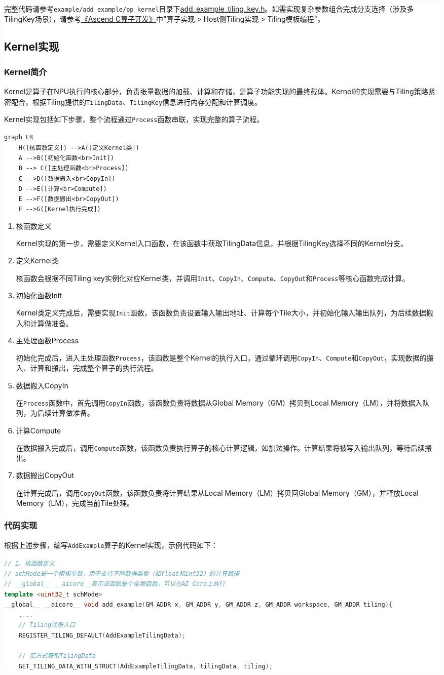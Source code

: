 完整代码请参考`example/add_example/op_kernel`目录下[add_example_tiling_key.h](../../example/add_example/op_kernel/add_example_tiling_key.h)。如需实现复杂参数组合完成分支选择（涉及多TilingKey场景），请参考[《Ascend C算子开发》](https://hiascend.com/document/redirect/CannCommunityOpdevAscendC)中"算子实现 > Host侧Tiling实现 >  Tiling模板编程"。

## Kernel实现

### Kernel简介
Kernel是算子在NPU执行的核心部分，负责张量数据的加载、计算和存储，是算子功能实现的最终载体。Kernel的实现需要与Tiling策略紧密配合，根据Tiling提供的`TilingData`、`TilingKey`信息进行内存分配和计算调度。

Kernel实现包括如下步骤，整个流程通过`Process`函数串联，实现完整的算子流程。

```mermaid
graph LR
	H([核函数定义]) -->A([定义Kernel类])
	A -->B([初始化函数<br>Init])
    B --> C([主处理函数<br>Process])
    C -->D([数据搬入<br>CopyIn])
    D -->E([计算<br>Compute])
    E -->F([数据搬出<br>CopyOut])
    F -->G([Kernel执行完成])
```

1. 核函数定义

   Kernel实现的第一步，需要定义Kernel入口函数，在该函数中获取TilingData信息，并根据TilingKey选择不同的Kernel分支。

2. 定义Kernel类

   核函数会根据不同Tiling key实例化对应Kernel类，并调用`Init`、`CopyIn`、`Compute`、`CopyOut`和`Process`等核心函数完成计算。

3. 初始化函数Init

   Kernel类定义完成后，需要实现`Init`函数，该函数负责设置输入输出地址、计算每个Tile大小，并初始化输入输出队列，为后续数据搬入和计算做准备。

4. 主处理函数Process

   初始化完成后，进入主处理函数`Process`，该函数是整个Kernel的执行入口，通过循环调用`CopyIn`、`Compute`和`CopyOut`，实现数据的搬入、计算和搬出，完成整个算子的执行流程。

5. 数据搬入CopyIn

   在`Process`函数中，首先调用`CopyIn`函数，该函数负责将数据从Global Memory（GM）拷贝到Local Memory（LM），并将数据入队列，为后续计算做准备。

6. 计算Compute

   在数据搬入完成后，调用`Compute`函数，该函数负责执行算子的核心计算逻辑，如加法操作。计算结果将被写入输出队列，等待后续搬出。

7. 数据搬出CopyOut

   在计算完成后，调用`CopyOut`函数，该函数负责将计算结果从Local Memory（LM）拷贝回Global Memory（GM），并释放Local Memory（LM），完成当前Tile处理。

### 代码实现

根据上述步骤，编写`AddExample`算子的Kernel实现，示例代码如下：

```CPP
// 1、核函数定义
// schMode是一个模板参数，用于支持不同数据类型（如float和int32）的计算路径
// __global__ __aicore__表示该函数是个全局函数，可以在AI Core上执行
template <uint32_t schMode>
__global__ __aicore__ void add_example(GM_ADDR x, GM_ADDR y, GM_ADDR z, GM_ADDR workspace, GM_ADDR tiling){
    ....
    // Tiling注册入口
    REGISTER_TILING_DEFAULT(AddExampleTilingData);

    // 宏方式获取TilingData
    GET_TILING_DATA_WITH_STRUCT(AddExampleTilingData, tilingData, tiling);

```